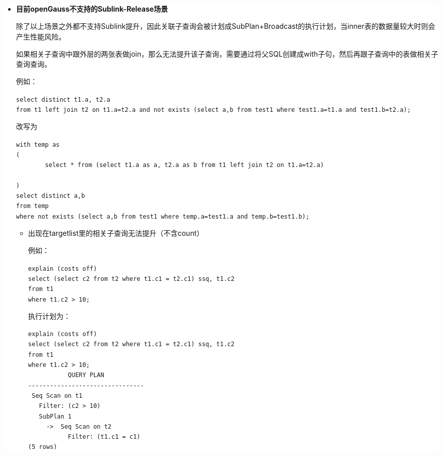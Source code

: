 


-   **目前openGauss不支持的Sublink-Release场景**

    除了以上场景之外都不支持Sublink提升，因此关联子查询会被计划成SubPlan+Broadcast的执行计划，当inner表的数据量较大时则会产生性能风险。

    如果相关子查询中跟外层的两张表做join，那么无法提升该子查询，需要通过将父SQL创建成with子句，然后再跟子查询中的表做相关子查询查询。

    例如：

    ```
    select distinct t1.a, t2.a
    from t1 left join t2 on t1.a=t2.a and not exists (select a,b from test1 where test1.a=t1.a and test1.b=t2.a);
    ```

    改写为

    ```
    with temp as
    (
            select * from (select t1.a as a, t2.a as b from t1 left join t2 on t1.a=t2.a)
    
    )
    select distinct a,b
    from temp
    where not exists (select a,b from test1 where temp.a=test1.a and temp.b=test1.b);
    ```

    -   出现在targetlist里的相关子查询无法提升（不含count）

        例如：

        ```
        explain (costs off)
        select (select c2 from t2 where t1.c1 = t2.c1) ssq, t1.c2
        from t1
        where t1.c2 > 10;
        ```

        执行计划为：

        ```
        explain (costs off)
        select (select c2 from t2 where t1.c1 = t2.c1) ssq, t1.c2
        from t1
        where t1.c2 > 10;
                   QUERY PLAN
        --------------------------------
         Seq Scan on t1
           Filter: (c2 > 10)
           SubPlan 1
             ->  Seq Scan on t2
                   Filter: (t1.c1 = c1)
        (5 rows)
        ```
